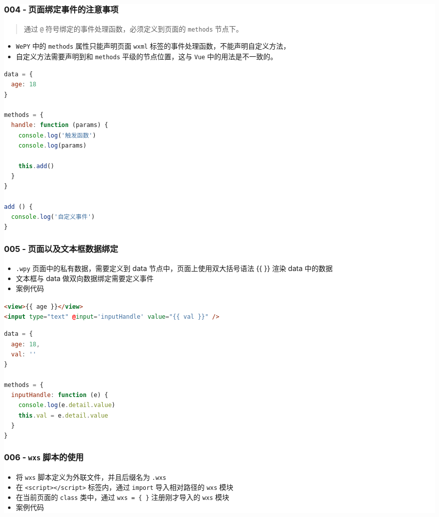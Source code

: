 ### 004 - 页面绑定事件的注意事项

> 通过 `@` 符号绑定的事件处理函数，必须定义到页面的 `methods` 节点下。

- `WePY` 中的 `methods` 属性只能声明页面 `wxml` 标签的事件处理函数，不能声明自定义方法，
- 自定义方法需要声明到和 `methods` 平级的节点位置，这与 `Vue` 中的用法是不一致的。

```javascript
data = {
  age: 18
}

methods = {
  handle: function (params) {
    console.log('触发函数')
    console.log(params)

    this.add()
  }
}

add () {
  console.log('自定义事件')
}
```

### 005 - 页面以及文本框数据绑定

- `.wpy` 页面中的私有数据，需要定义到 data 节点中，页面上使用双大括号语法 {{ }} 渲染 data 中的数据
- 文本框与 data 做双向数据绑定需要定义事件
- 案例代码

```html
<view>{{ age }}</view>
<input type="text" @input='inputHandle' value="{{ val }}" />
```

```javascript
data = {
  age: 18,
  val: ''
}

methods = {
  inputHandle: function (e) {
    console.log(e.detail.value)
    this.val = e.detail.value
  }
}
```

### 006 - `wxs` 脚本的使用

- 将 `wxs` 脚本定义为外联文件，并且后缀名为 `.wxs`
- 在 `<script></script>` 标签内，通过 `import` 导入相对路径的 `wxs` 模块
- 在当前页面的 `class` 类中，通过 `wxs = { }` 注册刚才导入的 `wxs` 模块
- 案例代码
